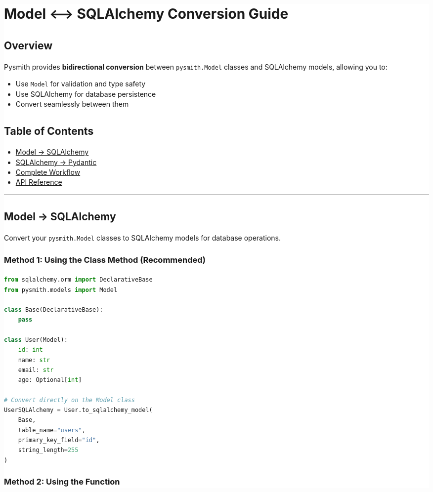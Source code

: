 # Model ⟷ SQLAlchemy Conversion Guide

## Overview

Pysmith provides **bidirectional conversion** between `pysmith.Model` classes and SQLAlchemy models, allowing you to:

- Use `Model` for validation and type safety
- Use SQLAlchemy for database persistence
- Convert seamlessly between them

## Table of Contents

- [Model → SQLAlchemy](#model--sqlalchemy)
- [SQLAlchemy → Pydantic](#sqlalchemy--pydantic)
- [Complete Workflow](#complete-workflow)
- [API Reference](#api-reference)

---

## Model → SQLAlchemy

Convert your `pysmith.Model` classes to SQLAlchemy models for database operations.

### Method 1: Using the Class Method (Recommended)

```python
from sqlalchemy.orm import DeclarativeBase
from pysmith.models import Model

class Base(DeclarativeBase):
    pass

class User(Model):
    id: int
    name: str
    email: str
    age: Optional[int]

# Convert directly on the Model class
UserSQLAlchemy = User.to_sqlalchemy_model(
    Base,
    table_name="users",
    primary_key_field="id",
    string_length=255
)
```

### Method 2: Using the Function
